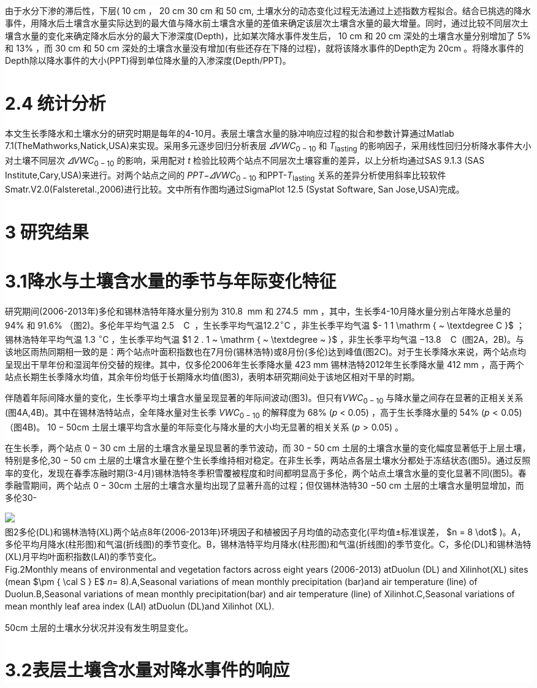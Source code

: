 由于水分下渗的滞后性，下层( $1 0 \ \mathrm { c m }$ ， $2 0 \ \mathrm { c m }$ $3 0 \ \mathrm { c m }$ 和 $5 0 ~ \mathrm { c m } ,$ 土壤水分的动态变化过程无法通过上述指数方程拟合。结合已挑选的降水事件，用降水后土壤含水量实际达到的最大值与降水前土壤含水量的差值来确定该层次土壤含水量的最大增量。同时，通过比较不同层次土壤含水量的变化来确定降水后水分的最大下渗深度(Depth)，比如某次降水事件发生后， $1 0 \ \mathrm { c m }$ 和 $2 0 \ \mathrm { c m }$ 深处的土壤含水量分别增加了 $5 \%$ 和 $1 3 \%$ ，而 $3 0 \ \mathrm { c m }$ 和 $5 0 ~ \mathrm { c m }$ 深处的土壤含水量没有增加(有些还存在下降的过程)，就将该降水事件的Depth定为 $2 0 \mathrm { c m }$ 。将降水事件的Depth除以降水事件的大小(PPT)得到单位降水量的入渗深度(Depth/PPT)。

# 2.4 统计分析

本文生长季降水和土壤水分的研究时期是每年的4-10月。表层土壤含水量的脉冲响应过程的拟合和参数计算通过Matlab 7.1(TheMathworks,Natick,USA)来实现。采用多元逐步回归分析表层 $\varDelta V W C _ { 0 - 1 0 }$ 和 $T _ { \mathrm { l a s t i n g } }$ 的影响因子，采用线性回归分析降水事件大小对土壤不同层次 $\varDelta V W C _ { 0 - 1 0 }$ 的影响，采用配对 $t$ 检验比较两个站点不同层次土壤容重的差异，以上分析均通过SAS 9.1.3 (SAS Institute,Cary,USA)来进行。对两个站点之间的 $P P T \mathrm { - } \varDelta V W C _ { 0 - 1 0 }$ 和PPT-$T _ { \mathrm { l a s t i n g } }$ 关系的差异分析使用斜率比较软件Smatr.V2.0(Falsteretal.,2006)进行比较。文中所有作图均通过SigmaPlot 12.5 (Systat Software, San Jose,USA)完成。

# 3 研究结果

# 3.1降水与土壤含水量的季节与年际变化特征

研究期间(2006-2013年)多伦和锡林浩特年降水量分别为 $3 1 0 . 8 ~ \mathrm { \ m m }$ 和 $2 7 4 . 5 \ \mathrm { \ m m }$ ，其中，生长季4-10月降水量分别占年降水总量的 $94 \%$ 和 $9 1 . 6 \%$ （图2)。多伦年平均气温 $2 . 5 \mathrm { ~ \ ^ ~ { ~ } C ~ }$ ，生长季平均气温12.2$\mathrm { { ^ \circ C } }$ ，非生长季平均气温 $- 1 1 \mathrm { ~ \textdegree C }$ ；锡林浩特年平均气温 $1 . 3 \mathrm { ~ } ^ { \circ } \mathrm { C }$ ，生长季平均气温 $1 2 . 1 ~ \mathrm { ~ \textdegree ~ }$ ，非生长季平均气温 $- 1 3 . 8 \mathrm { ~ \ ^ ~ { ~ } C ~ }$ (图2A，2B)。与该地区雨热同期相一致的是：两个站点叶面积指数也在7月份(锡林浩特)或8月份(多伦)达到峰值(图2C)。对于生长季降水来说，两个站点均呈现出干旱年份和湿润年份交替的规律。其中，仅多伦2006年生长季降水量 $4 2 3 \mathrm { ~ m m }$ 锡林浩特2012年生长季降水量 $4 1 2 \ \mathrm { m m }$ ，高于两个站点长期生长季降水均值，其余年份均低于长期降水均值(图3)，表明本研究期间处于该地区相对干旱的时期。

伴随着年际间降水量的变化，生长季平均土壤含水量呈现显著的年际间波动(图3)。但只有$V W C _ { 0 - 1 0 }$ 与降水量之间存在显著的正相关关系(图4A,4B)。其中在锡林浩特站点，全年降水量对生长季 $V W C _ { 0 - 1 0 }$ 的解释度为 $6 8 \%$ $( p \ < \ 0 . 0 5 )$ ，高于生长季降水量的 $54 \%$ $( p < 0 . 0 5 )$ （图4B)。 $1 0 { - } 5 0 \mathrm { c m }$ 土层土壤平均含水量的年际变化与降水量的大小均无显著的相关关系 $( p > 0 . 0 5 )$ 。

在生长季，两个站点 $0 { - } 3 0 ~ \mathrm { c m }$ 土层的土壤含水量呈现显著的季节波动，而 $3 0 { - } 5 0 ~ \mathrm { c m }$ 土层的土壤含水量的变化幅度显著低于上层土壤，特别是多伦,$3 0 { - } 5 0 ~ \mathrm { c m }$ 土层的土壤含水量在整个生长季维持相对稳定。在非生长季，两站点各层土壤水分都处于冻结状态(图5)。通过反照率的变化，发现在春季冻融时期(3-4月)锡林浩特冬季积雪覆被程度和时间都明显高于多伦，两个站点土壤含水量的变化显著不同(图5)。春季融雪期间，两个站点 $0 { - } 3 0 \mathrm { c m }$ 土层的土壤含水量均出现了显著升高的过程；但仅锡林浩特$3 0 { \ - } 5 0 \ \mathrm { c m }$ 土层的土壤含水量明显增加，而多伦30-

![](images/ac3c6569599064726e8ed5eeffb58565abe2585f93a515f55c234f5a8f81fadf.jpg)  
图2多伦(DL)和锡林浩特(XL)两个站点8年(2006-2013年)环境因子和植被因子月均值的动态变化(平均值±标准误差， $n = 8 \dot$ )。A，多伦平均月降水(柱形图)和气温(折线图)的季节变化。B，锡林浩特平均月降水(柱形图)和气温(折线图)的季节变化。C，多伦(DL)和锡林浩特(XL)月平均叶面积指数(LAI)的季节变化。  
Fig.2Monthly means of environmental and vegetation factors across eight years (2006-2013) atDuolun (DL) and Xilinhot(XL) sites (mean $\pm { \cal S } E$ $n =$ 8).A,Seasonal variations of mean monthly precipitation (bar)and air temperature (line) of Duolun.B,Seasonal variations of mean monthly precipitation(bar) and air temperature (line) of Xilinhot.C,Seasonal variations of mean monthly leaf area index (LAI) atDuolun (DL)and Xilinhot (XL).

$5 0 \mathrm { c m }$ 土层的土壤水分状况并没有发生明显变化。

# 3.2表层土壤含水量对降水事件的响应
